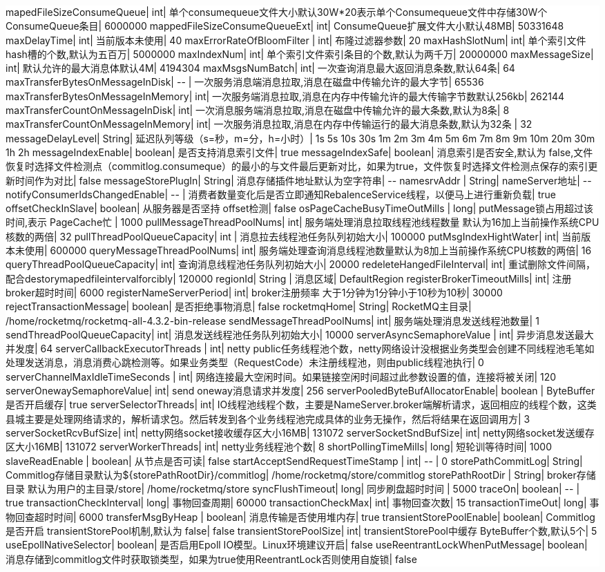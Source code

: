 mapedFileSizeConsumeQueue| int| 单个consumequeue文件大小默认30W*20表示单个Consumequeue文件中存储30W个ConsumeQueue条目| 6000000
mappedFileSizeConsumeQueueExt| int| ConsumeQueue扩展文件大小默认48MB| 50331648
maxDelayTime| int| 当前版本未使用| 40
maxErrorRateOfBloomFilter | int| 布隆过滤器参数| 20
maxHashSlotNum| int| 单个索引文件hash槽的个数,默认为五百万| 5000000
maxIndexNum| int| 	单个索引文件索引条目的个数,默认为两千万| 20000000
maxMessageSize| int| 默认允许的最大消息体默认4M| 4194304
maxMsgsNumBatch| int| 一次查询消息最大返回消息条数,默认64条| 64
maxTransferBytesOnMessageInDisk| -- | 一次服务消息端消息拉取,消息在磁盘中传输允许的最大字节| 65536
maxTransferBytesOnMessageInMemory| int| 一次服务端消息拉取,消息在内存中传输允许的最大传输字节数默认256kb| 262144
maxTransferCountOnMessageInDisk| int| 一次消息服务端消息拉取,消息在磁盘中传输允许的最大条数,默认为8条| 8
maxTransferCountOnMessageInMemory| int| 一次服务消息拉取,消息在内存中传输运行的最大消息条数,默认为32条 | 32
messageDelayLevel| String| 延迟队列等级（s=秒，m=分，h=小时）| 1s 5s 10s 30s 1m 2m 3m 4m 5m 6m 7m 8m 9m 10m 20m 30m 1h 2h
messageIndexEnable| boolean| 是否支持消息索引文件| true
messageIndexSafe| boolean| 消息索引是否安全,默认为 false,文件恢复时选择文件检测点（commitlog.consumeque）的最小的与文件最后更新对比，如果为true，文件恢复时选择文件检测点保存的索引更新时间作为对比| false
messageStorePlugIn| String| 消息存储插件地址默认为空字符串| --
namesrvAddr | String| nameServer地址| --
notifyConsumerIdsChangedEnable| -- | 消费者数量变化后是否立即通知RebalenceService线程，以便马上进行重新负载| true
offsetCheckInSlave| boolean| 从服务器是否坚持 offset检测| false
osPageCacheBusyTimeOutMills | long| putMessage锁占用超过该时间,表示 PageCache忙	| 1000
pullMessageThreadPoolNums| int| 服务端处理消息拉取线程池线程数量 默认为16加上当前操作系统CPU核数的两倍| 32
pullThreadPoolQueueCapacity| int | 消息拉去线程池任务队列初始大小| 100000
putMsgIndexHightWater| int| 当前版本未使用| 600000
queryMessageThreadPoolNums| int| 服务端处理查询消息线程池数量默认为8加上当前操作系统CPU核数的两倍| 16
queryThreadPoolQueueCapacity| int| 查询消息线程池任务队列初始大小| 20000
redeleteHangedFileInterval| int| 重试删除文件间隔，配合destorymapedfileintervalforcibly| 120000
regionId| String | 消息区域| DefaultRegion
registerBrokerTimeoutMills| int| 注册broker超时时间| 6000
registerNameServerPeriod| int| broker注册频率 大于1分钟为1分钟小于10秒为10秒| 30000
rejectTransactionMessage| boolean| 是否拒绝事物消息| false
rocketmqHome| String| RocketMQ主目录| /home/rocketmq/rocketmq-all-4.3.2-bin-release
sendMessageThreadPoolNums| int| 服务端处理消息发送线程池数量| 1
sendThreadPoolQueueCapacity| int| 消息发送线程池任务队列初始大小| 10000
serverAsyncSemaphoreValue | int| 异步消息发送最大并发度| 64
serverCallbackExecutorThreads | int| netty public任务线程池个数，netty网络设计没根据业务类型会创建不同线程池毛笔如处理发送消息，消息消费心跳检测等。如果业务类型（RequestCode）未注册线程池，则由public线程池执行| 0
serverChannelMaxIdleTimeSeconds | int| 网络连接最大空闲时间。如果链接空闲时间超过此参数设置的值，连接将被关闭| 120
serverOnewaySemaphoreValue| int| send oneway消息请求并发度| 256
serverPooledByteBufAllocatorEnable| boolean | ByteBuffer是否开启缓存| true
serverSelectorThreads| int| IO线程池线程个数，主要是NameServer.broker端解析请求，返回相应的线程个数，这类县城主要是处理网络请求的，解析请求包。然后转发到各个业务线程池完成具体的业务无操作，然后将结果在返回调用方| 3
serverSocketRcvBufSize| int| netty网络socket接收缓存区大小16MB| 131072
serverSocketSndBufSize| int| netty网络socket发送缓存区大小16MB| 131072
serverWorkerThreads| int| netty业务线程池个数| 8
shortPollingTimeMills| long| 短轮训等待时间| 1000
slaveReadEnable | boolean| 从节点是否可读| false
startAcceptSendRequestTimeStamp | int| -- | 0
storePathCommitLog| String| Commitlog存储目录默认为${storePathRootDir}/commitlog| /home/rocketmq/store/commitlog
storePathRootDir | String| broker存储目录 默认为用户的主目录/store| /home/rocketmq/store
syncFlushTimeout| long| 同步刷盘超时时间 | 5000
traceOn| boolean| -- | true
transactionCheckInterval| long| 事物回查周期| 60000
transactionCheckMax| int| 事物回查次数| 15
transactionTimeOut| long| 事物回查超时时间| 6000
transferMsgByHeap | boolean| 消息传输是否使用堆内存| true
transientStorePoolEnable| boolean| Commitlog是否开启 transientStorePool机制,默认为 false| false
transientStorePoolSize| int| transientStorePool中缓存 ByteBuffer个数,默认5个| 5
useEpollNativeSelector| boolean| 是否启用Epoll IO模型。Linux环境建议开启| false
useReentrantLockWhenPutMessage| boolean| 消息存储到commitlog文件时获取锁类型，如果为true使用ReentrantLock否则使用自旋锁| false